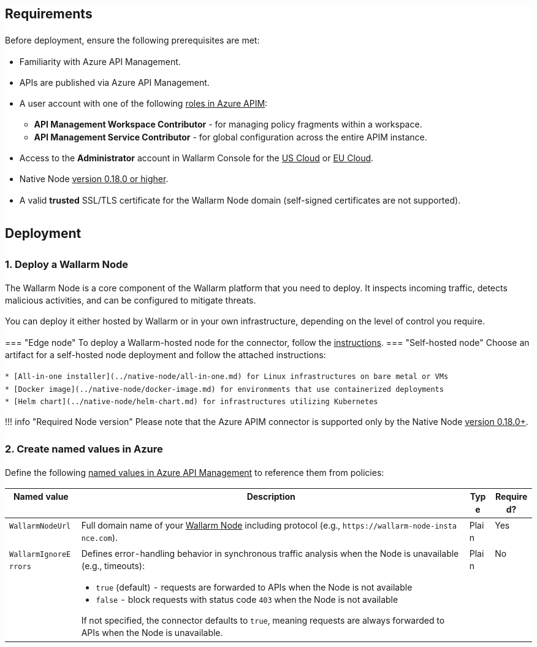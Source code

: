 ## Requirements

Before deployment, ensure the following prerequisites are met:

* Familiarity with Azure API Management.
* APIs are published via Azure API Management.
* A user account with one of the following [roles in Azure APIM](https://learn.microsoft.com/en-us/azure/api-management/api-management-role-based-access-control):

    * **API Management Workspace Contributor** - for managing policy fragments within a workspace.
    * **API Management Service Contributor** - for global configuration across the entire APIM instance.
* Access to the **Administrator** account in Wallarm Console for the [US Cloud](https://us1.my.wallarm.com/) or [EU Cloud](https://my.wallarm.com/).
* Native Node [version 0.18.0 or higher](../../updating-migrating/native-node/node-artifact-versions.md).
* A valid **trusted** SSL/TLS certificate for the Wallarm Node domain (self-signed certificates are not supported).

## Deployment

### 1. Deploy a Wallarm Node

The Wallarm Node is a core component of the Wallarm platform that you need to deploy. It inspects incoming traffic, detects malicious activities, and can be configured to mitigate threats.

You can deploy it either hosted by Wallarm or in your own infrastructure, depending on the level of control you require.

=== "Edge node"
    To deploy a Wallarm-hosted node for the connector, follow the [instructions](../security-edge/se-connector.md).
=== "Self-hosted node"
    Choose an artifact for a self-hosted node deployment and follow the attached instructions:

    * [All-in-one installer](../native-node/all-in-one.md) for Linux infrastructures on bare metal or VMs
    * [Docker image](../native-node/docker-image.md) for environments that use containerized deployments
    * [Helm chart](../native-node/helm-chart.md) for infrastructures utilizing Kubernetes

!!! info "Required Node version"
    Please note that the Azure APIM connector is supported only by the Native Node [version 0.18.0+](../../updating-migrating/native-node/node-artifact-versions.md).

### 2. Create named values in Azure

Define the following [named values in Azure API Management](https://learn.microsoft.com/en-us/azure/api-management/api-management-howto-properties?tabs=azure-portal) to reference them from policies:

| Named value | Description | Type | Required? |
| ----------- | ----------- | ---- | --------- |
| `WallarmNodeUrl` | Full domain name of your [Wallarm Node](#1-deploy-a-wallarm-node) including protocol (e.g., `https://wallarm-node-instance.com`). | Plain | Yes |
| `WallarmIgnoreErrors` | Defines error-handling behavior in synchronous traffic analysis when the Node is unavailable (e.g., timeouts):<ul><li>`true` (default) - requests are forwarded to APIs when the Node is not available</li><li>`false` - block requests with status code `403` when the Node is not available</li></ul>If not specified, the connector defaults to `true`, meaning requests are always forwarded to APIs when the Node is unavailable. | Plain | No |
